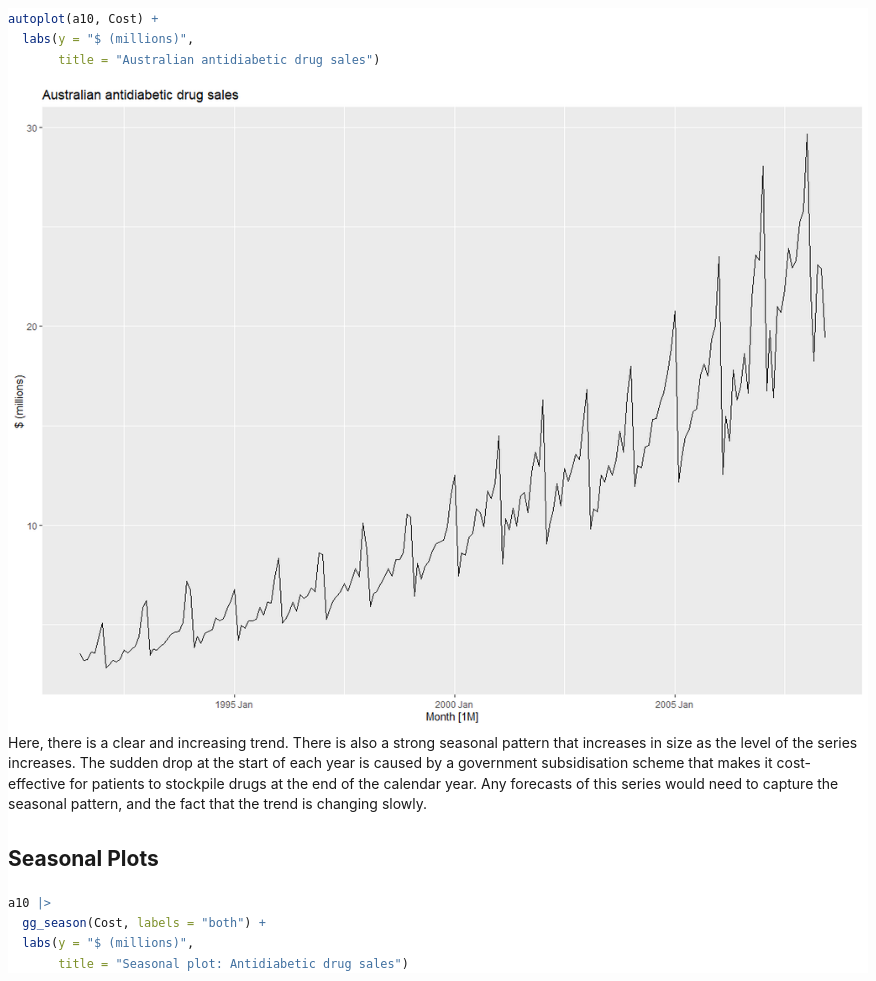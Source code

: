 ``` r
autoplot(a10, Cost) +
  labs(y = "$ (millions)",
       title = "Australian antidiabetic drug sales")
```

![](forecasting-basics_files/figure-gfm/unnamed-chunk-13-1.png)
Here, there is a clear and increasing trend. There is also a strong
seasonal pattern that increases in size as the level of the series
increases. The sudden drop at the start of each year is caused by a
government subsidisation scheme that makes it cost-effective for
patients to stockpile drugs at the end of the calendar year. Any
forecasts of this series would need to capture the seasonal pattern, and
the fact that the trend is changing slowly.

## Seasonal Plots

``` r
a10 |>
  gg_season(Cost, labels = "both") +
  labs(y = "$ (millions)",
       title = "Seasonal plot: Antidiabetic drug sales")
```
